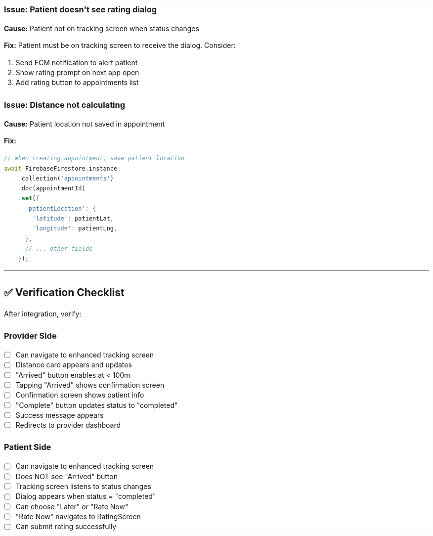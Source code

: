 ### Issue: Patient doesn't see rating dialog

**Cause:** Patient not on tracking screen when status changes

**Fix:** Patient must be on tracking screen to receive the dialog. Consider:
1. Send FCM notification to alert patient
2. Show rating prompt on next app open
3. Add rating button to appointments list

### Issue: Distance not calculating

**Cause:** Patient location not saved in appointment

**Fix:**
```dart
// When creating appointment, save patient location
await FirebaseFirestore.instance
    .collection('appointments')
    .doc(appointmentId)
    .set({
      'patientLocation': {
        'latitude': patientLat,
        'longitude': patientLng,
      },
      // ... other fields
    });
```

---

## ✅ Verification Checklist

After integration, verify:

### Provider Side
- [ ] Can navigate to enhanced tracking screen
- [ ] Distance card appears and updates
- [ ] "Arrived" button enables at < 100m
- [ ] Tapping "Arrived" shows confirmation screen
- [ ] Confirmation screen shows patient info
- [ ] "Complete" button updates status to "completed"
- [ ] Success message appears
- [ ] Redirects to provider dashboard

### Patient Side
- [ ] Can navigate to enhanced tracking screen
- [ ] Does NOT see "Arrived" button
- [ ] Tracking screen listens to status changes
- [ ] Dialog appears when status = "completed"
- [ ] Can choose "Later" or "Rate Now"
- [ ] "Rate Now" navigates to RatingScreen
- [ ] Can submit rating successfully
